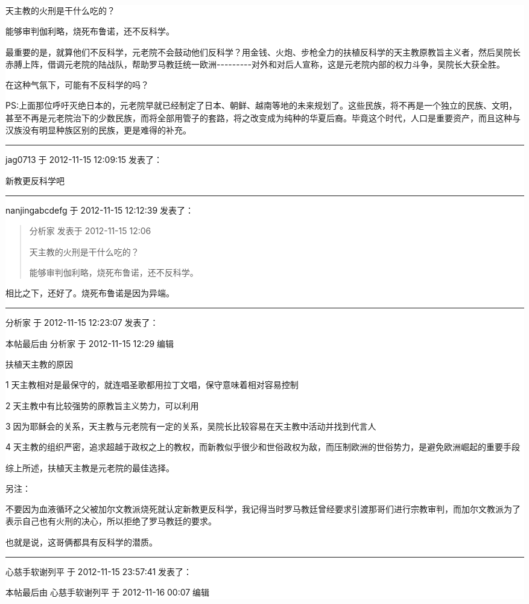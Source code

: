 

天主教的火刑是干什么吃的？

能够审判伽利略，烧死布鲁诺，还不反科学。

最重要的是，就算他们不反科学，元老院不会鼓动他们反科学？用金钱、火炮、步枪全力的扶植反科学的天主教原教旨主义者，然后吴院长赤膊上阵，借调元老院的陆战队，帮助罗马教廷统一欧洲---------对外和对后人宣称，这是元老院内部的权力斗争，吴院长大获全胜。

在这种气氛下，可能有不反科学的吗？

PS:上面那位呼吁灭绝日本的，元老院早就已经制定了日本、朝鲜、越南等地的未来规划了。这些民族，将不再是一个独立的民族、文明，甚至不再是元老院治下的少数民族，而将全部用管子的套路，将之改变成为纯种的华夏后裔。毕竟这个时代，人口是重要资产，而且这种与汉族没有明显种族区别的民族，更是难得的补充。

---------

jag0713 于 2012-11-15 12:09:15 发表了：

新教更反科学吧

---------

nanjingabcdefg 于 2012-11-15 12:12:39 发表了：

> 分析家 发表于 2012-11-15 12:06
> 
> 天主教的火刑是干什么吃的？
> 
> 能够审判伽利略，烧死布鲁诺，还不反科学。



相比之下，还好了。烧死布鲁诺是因为异端。

---------

分析家 于 2012-11-15 12:23:07 发表了：

本帖最后由 分析家 于 2012-11-15 12:29 编辑 

扶植天主教的原因

1 天主教相对是最保守的，就连唱圣歌都用拉丁文唱，保守意味着相对容易控制

2 天主教中有比较强势的原教旨主义势力，可以利用

3 因为耶稣会的关系，天主教与元老院有一定的关系，吴院长比较容易在天主教中活动并找到代言人

4 天主教的组织严密，追求超越于政权之上的教权，而新教似乎很少和世俗政权为敌，而压制欧洲的世俗势力，是避免欧洲崛起的重要手段

综上所述，扶植天主教是元老院的最佳选择。

另注：

不要因为血液循环之父被加尔文教派烧死就认定新教更反科学，我记得当时罗马教廷曾经要求引渡那哥们进行宗教审判，而加尔文教派为了表示自己也有火刑的决心，所以拒绝了罗马教廷的要求。

也就是说，这哥俩都具有反科学的潜质。

---------

心慈手软谢列平 于 2012-11-15 23:57:41 发表了：

本帖最后由 心慈手软谢列平 于 2012-11-16 00:07 编辑 
